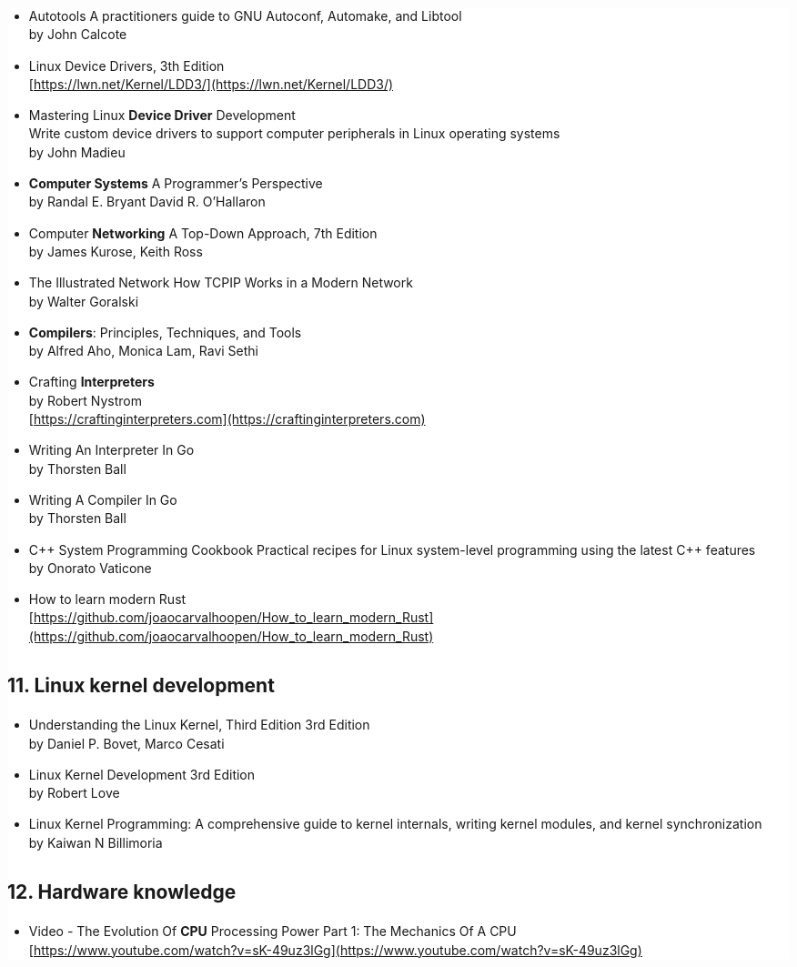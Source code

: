 * Autotools A practitioners guide to GNU Autoconf, Automake, and Libtool <br>
  by John Calcote

* Linux Device Drivers, 3th Edition <br>
  [https://lwn.net/Kernel/LDD3/](https://lwn.net/Kernel/LDD3/)

* Mastering Linux **Device Driver** Development <br>
  Write custom device drivers to support computer peripherals in Linux operating systems <br>
  by John Madieu

* **Computer Systems** A Programmer’s Perspective <br>
  by Randal E. Bryant David R. O’Hallaron

* Computer **Networking** A Top-Down Approach, 7th Edition <br>
  by James Kurose, Keith Ross

* The Illustrated Network How TCPIP Works in a Modern Network <br>
  by Walter Goralski

* **Compilers**: Principles, Techniques, and Tools <br>
  by Alfred Aho, Monica Lam, Ravi Sethi

* Crafting **Interpreters** <br>
  by Robert Nystrom <br>
  [https://craftinginterpreters.com](https://craftinginterpreters.com)

* Writing An Interpreter In Go <br>
  by Thorsten Ball

* Writing A Compiler In Go <br>
  by Thorsten Ball

* C++ System Programming Cookbook Practical recipes for Linux system-level programming using the latest C++ features <br>
  by Onorato Vaticone

* How to learn modern Rust <br>
  [https://github.com/joaocarvalhoopen/How_to_learn_modern_Rust](https://github.com/joaocarvalhoopen/How_to_learn_modern_Rust)


## 11. Linux kernel development

* Understanding the Linux Kernel, Third Edition 3rd Edition <br>
  by Daniel P. Bovet, Marco Cesati

* Linux Kernel Development 3rd Edition <br>
  by Robert Love

* Linux Kernel Programming: A comprehensive guide to kernel internals, writing kernel modules, and kernel synchronization <br>
  by Kaiwan N Billimoria


## 12. Hardware knowledge

* Video - The Evolution Of **CPU** Processing Power Part 1: The Mechanics Of A CPU <br>
  [https://www.youtube.com/watch?v=sK-49uz3lGg](https://www.youtube.com/watch?v=sK-49uz3lGg)
